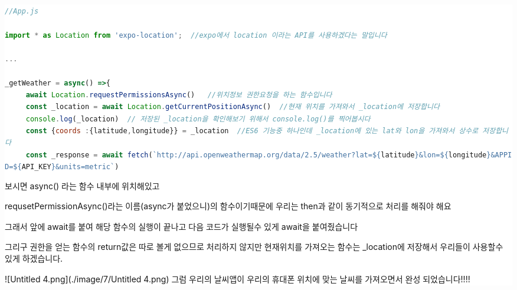 ```jsx
//App.js

import * as Location from 'expo-location';  //expo에서 location 이라는 API를 사용하겠다는 말입니다

...

_getWeather = async() =>{
     await Location.requestPermissionsAsync()   //위치정보 권한요청을 하는 함수입니다
     const _location = await Location.getCurrentPositionAsync()  //현재 위치를 가져와서 _location에 저장합니다
     console.log(_location)  // 저장된 _location을 확인해보기 위해서 console.log()를 찍어봅시다
     const {coords :{latitude,longitude}} = _location  //ES6 기능중 하나인데 _location에 있는 lat와 lon을 가져와서 상수로 저장합니다
     const _response = await fetch(`http://api.openweathermap.org/data/2.5/weather?lat=${latitude}&lon=${longitude}&APPID=${API_KEY}&units=metric`)

```

보시면 async() 라는 함수 내부에 위치해있고 

requsetPermissionAsync()라는 이름(async가 붙었으니)의 함수이기때문에 우리는 then과 같이 동기적으로 처리를 해줘야 해요

그래서 앞에 await를 붙여 해당 함수의 실행이 끝나고 
다음 코드가 실행될수 있게 await을 붙여줬습니다

그리구 권한을 얻는 함수의 return값은 따로 볼게 없으므로 처리하지 않지만 현재위치를 가져오는 함수는 _location에 저장해서 우리들이 사용할수 있게 하겠습니다.

![Untitled 4.png](./image/7/Untitled 4.png)
그럼 우리의 날씨앱이 우리의 휴대폰 위치에 맞는 날씨를 가져오면서 완성 되었습니다!!!!